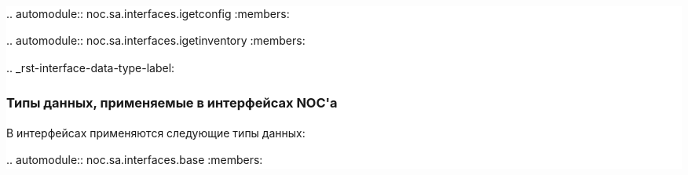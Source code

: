 .. automodule:: noc.sa.interfaces.igetconfig
    :members:

.. automodule:: noc.sa.interfaces.igetinventory
    :members:

.. _rst-interface-data-type-label:

### Типы данных, применяемые в интерфейсах NOC'а


В интерфейсах применяются следующие типы данных:

.. automodule:: noc.sa.interfaces.base
    :members:
